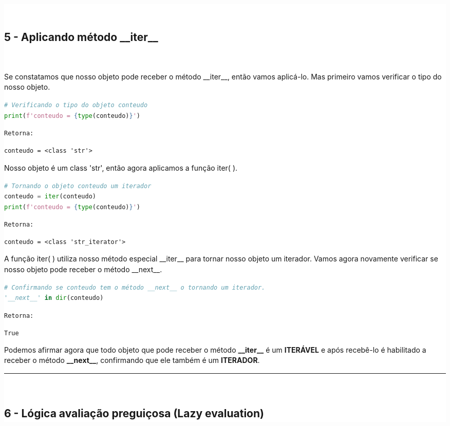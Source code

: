 &nbsp;

<div id='iter'/>

## 5 - Aplicando método \_\_iter__

&nbsp;

Se constatamos que nosso objeto pode receber o método \_\_iter__, então vamos aplicá-lo. Mas primeiro vamos verificar o tipo do nosso objeto.

~~~python
# Verificando o tipo do objeto conteudo
print(f'conteudo = {type(conteudo)}')
~~~

`Retorna:`

```
conteudo = <class 'str'>
```

Nosso objeto é um class 'str', então agora aplicamos a função iter( ).

~~~python
# Tornando o objeto conteudo um iterador
conteudo = iter(conteudo)
print(f'conteudo = {type(conteudo)}')
~~~

`Retorna:`

```
conteudo = <class 'str_iterator'>
```

A função iter( ) utiliza nosso método especial \_\_iter__ para tornar nosso objeto um iterador. Vamos agora novamente verificar se nosso objeto pode receber o método \_\_next__.

~~~python
# Confirmando se conteudo tem o método __next__ o tornando um iterador.
'__next__' in dir(conteudo)
~~~

`Retorna:`

```
True
```

Podemos afirmar agora que todo objeto que pode receber o método **\_\_iter__** é um **ITERÁVEL** e após recebê-lo é habilitado a receber o método **\_\_next__**, confirmando que ele também é um **ITERADOR**.

---

<div id='lazy'/>

&nbsp;

## 6 - Lógica avaliação preguiçosa (Lazy evaluation)
